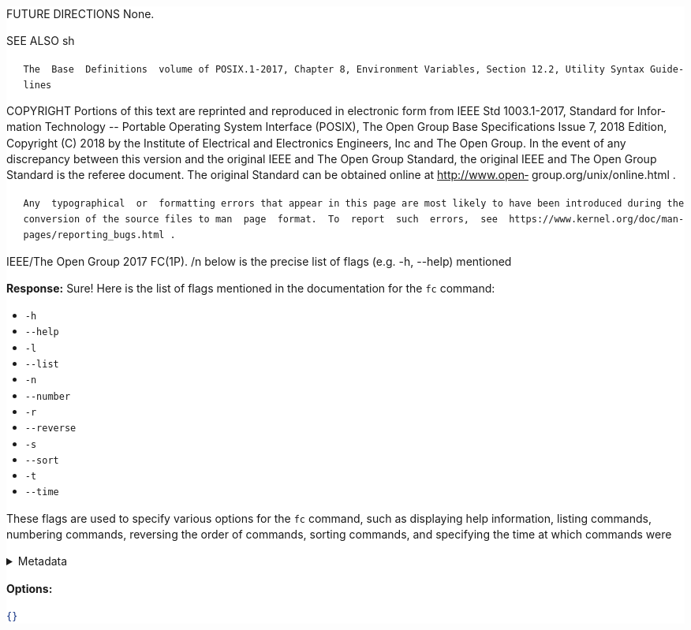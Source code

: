 FUTURE DIRECTIONS
       None.

SEE ALSO
       sh

       The  Base  Definitions  volume of POSIX.1‐2017, Chapter 8, Environment Variables, Section 12.2, Utility Syntax Guide‐
       lines

COPYRIGHT
       Portions of this text are reprinted and reproduced in electronic form from IEEE Std 1003.1-2017, Standard for  Infor‐
       mation  Technology  --  Portable Operating System Interface (POSIX), The Open Group Base Specifications Issue 7, 2018
       Edition, Copyright (C) 2018 by the Institute of Electrical and Electronics Engineers, Inc and The Open Group.  In the
       event of any discrepancy between this version and the original IEEE and The Open Group Standard,  the  original  IEEE
       and The Open Group Standard is the referee document. The original Standard can be obtained online at http://www.open‐
       group.org/unix/online.html .

       Any  typographical  or  formatting errors that appear in this page are most likely to have been introduced during the
       conversion of the source files to man  page  format.  To  report  such  errors,  see  https://www.kernel.org/doc/man-
       pages/reporting_bugs.html .

IEEE/The Open Group                                         2017                                                      FC(1P).
/n below is the precise list of flags (e.g. -h, --help) mentioned

**Response:**
Sure! Here is the list of flags mentioned in the documentation for the `fc` command:

* `-h`
* `--help`
* `-l`
* `--list`
* `-n`
* `--number`
* `-r`
* `--reverse`
* `-s`
* `--sort`
* `-t`
* `--time`

These flags are used to specify various options for the `fc` command, such as displaying help information, listing commands, numbering commands, reversing the order of commands, sorting commands, and specifying the time at which commands were

<details><summary>Metadata</summary></details>

**Options:**
```json
{}
```

